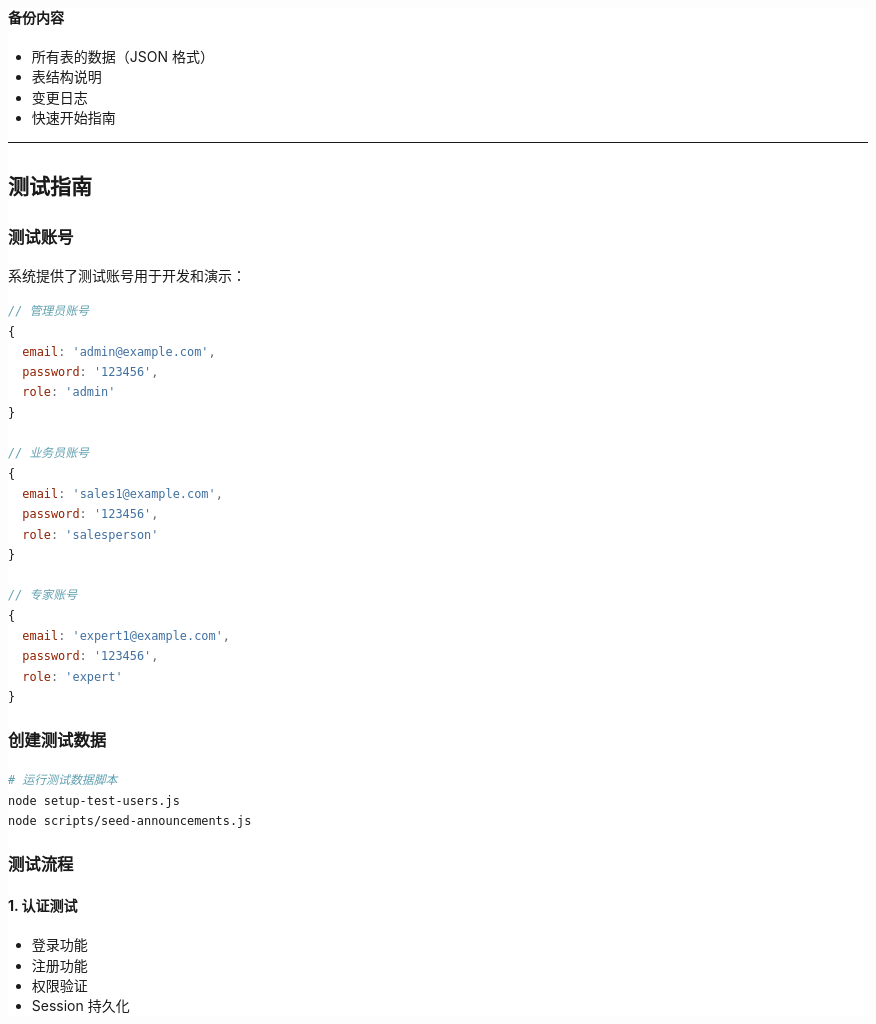 #### 备份内容

- 所有表的数据（JSON 格式）
- 表结构说明
- 变更日志
- 快速开始指南

---


## 测试指南

### 测试账号

系统提供了测试账号用于开发和演示：

```javascript
// 管理员账号
{
  email: 'admin@example.com',
  password: '123456',
  role: 'admin'
}

// 业务员账号
{
  email: 'sales1@example.com',
  password: '123456',
  role: 'salesperson'
}

// 专家账号
{
  email: 'expert1@example.com',
  password: '123456',
  role: 'expert'
}
```

### 创建测试数据

```bash
# 运行测试数据脚本
node setup-test-users.js
node scripts/seed-announcements.js
```

### 测试流程

#### 1. 认证测试
- 登录功能
- 注册功能
- 权限验证
- Session 持久化
